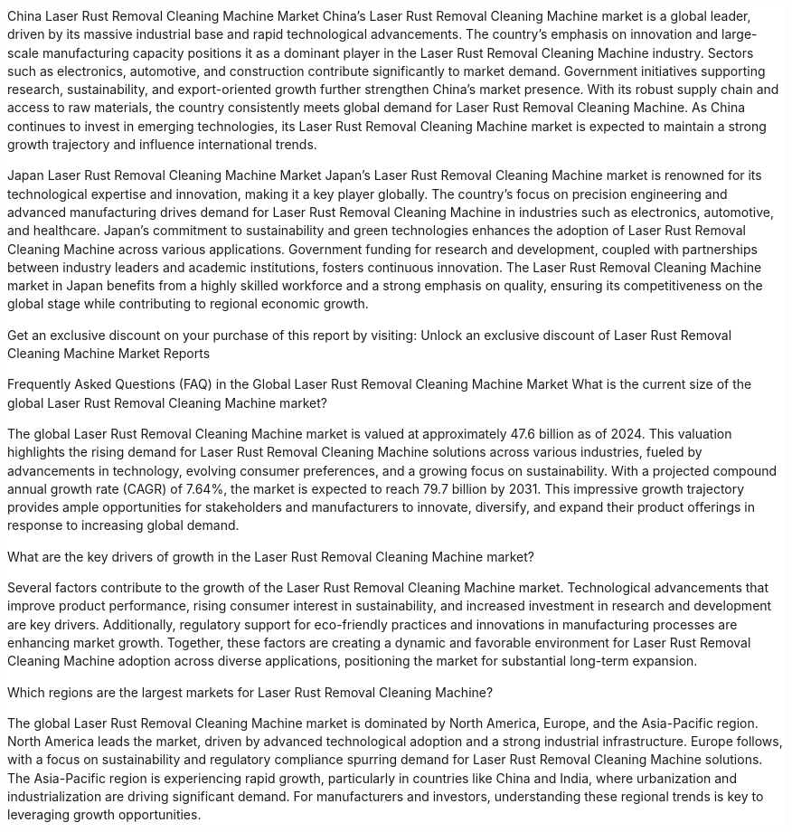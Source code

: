 China Laser Rust Removal Cleaning Machine Market
China’s Laser Rust Removal Cleaning Machine market is a global leader, driven by its massive industrial base and rapid technological advancements. The country’s emphasis on innovation and large-scale manufacturing capacity positions it as a dominant player in the Laser Rust Removal Cleaning Machine industry. Sectors such as electronics, automotive, and construction contribute significantly to market demand. Government initiatives supporting research, sustainability, and export-oriented growth further strengthen China’s market presence. With its robust supply chain and access to raw materials, the country consistently meets global demand for Laser Rust Removal Cleaning Machine. As China continues to invest in emerging technologies, its Laser Rust Removal Cleaning Machine market is expected to maintain a strong growth trajectory and influence international trends.

Japan Laser Rust Removal Cleaning Machine Market
Japan’s Laser Rust Removal Cleaning Machine market is renowned for its technological expertise and innovation, making it a key player globally. The country’s focus on precision engineering and advanced manufacturing drives demand for Laser Rust Removal Cleaning Machine in industries such as electronics, automotive, and healthcare. Japan’s commitment to sustainability and green technologies enhances the adoption of Laser Rust Removal Cleaning Machine across various applications. Government funding for research and development, coupled with partnerships between industry leaders and academic institutions, fosters continuous innovation. The Laser Rust Removal Cleaning Machine market in Japan benefits from a highly skilled workforce and a strong emphasis on quality, ensuring its competitiveness on the global stage while contributing to regional economic growth.

Get an exclusive discount on your purchase of this report by visiting: Unlock an exclusive discount of Laser Rust Removal Cleaning Machine Market Reports 

Frequently Asked Questions (FAQ) in the Global Laser Rust Removal Cleaning Machine Market
What is the current size of the global Laser Rust Removal Cleaning Machine market?

The global Laser Rust Removal Cleaning Machine market is valued at approximately 47.6 billion as of 2024. This valuation highlights the rising demand for Laser Rust Removal Cleaning Machine solutions across various industries, fueled by advancements in technology, evolving consumer preferences, and a growing focus on sustainability. With a projected compound annual growth rate (CAGR) of 7.64%, the market is expected to reach 79.7 billion by 2031. This impressive growth trajectory provides ample opportunities for stakeholders and manufacturers to innovate, diversify, and expand their product offerings in response to increasing global demand.

What are the key drivers of growth in the Laser Rust Removal Cleaning Machine market?

Several factors contribute to the growth of the Laser Rust Removal Cleaning Machine market. Technological advancements that improve product performance, rising consumer interest in sustainability, and increased investment in research and development are key drivers. Additionally, regulatory support for eco-friendly practices and innovations in manufacturing processes are enhancing market growth. Together, these factors are creating a dynamic and favorable environment for Laser Rust Removal Cleaning Machine adoption across diverse applications, positioning the market for substantial long-term expansion.

Which regions are the largest markets for Laser Rust Removal Cleaning Machine?

The global Laser Rust Removal Cleaning Machine market is dominated by North America, Europe, and the Asia-Pacific region. North America leads the market, driven by advanced technological adoption and a strong industrial infrastructure. Europe follows, with a focus on sustainability and regulatory compliance spurring demand for Laser Rust Removal Cleaning Machine solutions. The Asia-Pacific region is experiencing rapid growth, particularly in countries like China and India, where urbanization and industrialization are driving significant demand. For manufacturers and investors, understanding these regional trends is key to leveraging growth opportunities.
